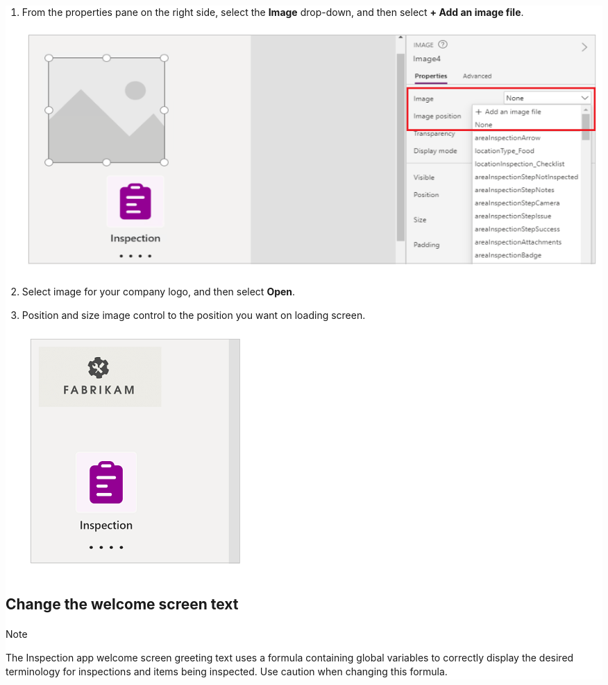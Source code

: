 1. From the properties pane on the right side, select the **Image** drop-down, and then select **+ Add an image file**.

    ![Add image file.](media/customize-sample-apps/add-image-file.png "Add image file")

1. Select image for your company logo, and then select **Open**.

1. Position and size image control to the position you want on loading screen.

    ![Company logo.](media/customize-sample-apps/company-logo.png "Company logo")

## Change the welcome screen text

> [!NOTE]
> The Inspection app welcome screen greeting text uses a formula containing global
variables to correctly display the desired terminology for inspections and items being inspected. Use caution when changing this formula.

